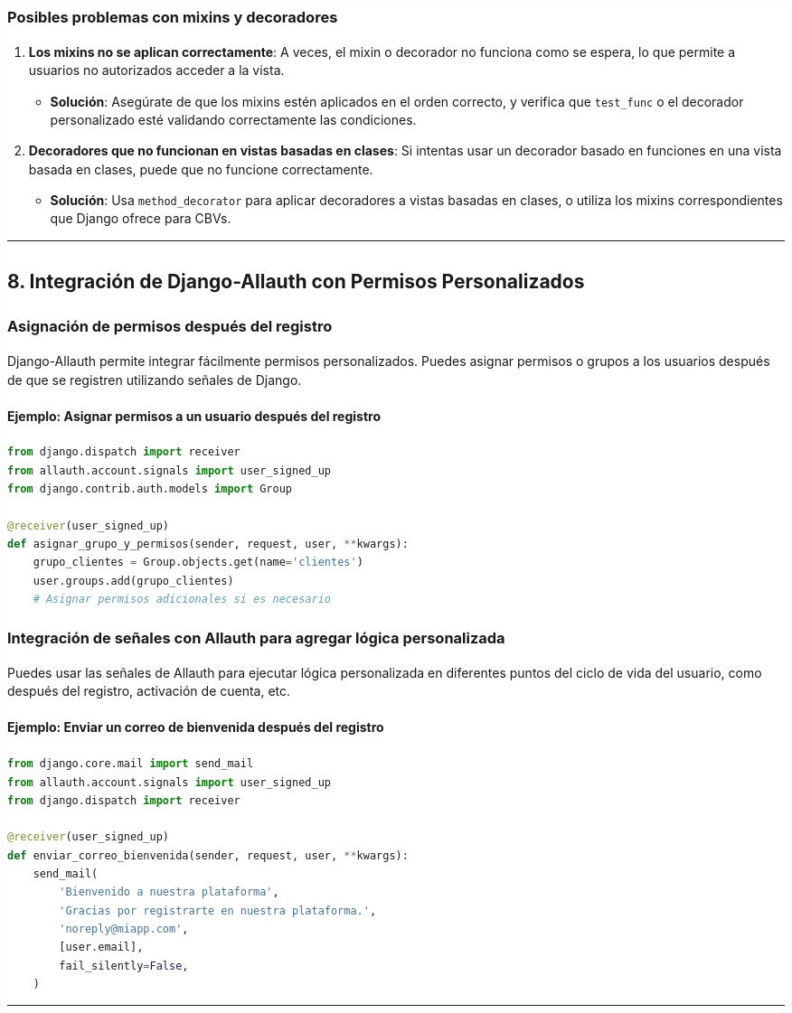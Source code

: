 
### Posibles problemas con mixins y decoradores

1. **Los mixins no se aplican correctamente**: A veces, el mixin o decorador no funciona como se espera, lo que permite a usuarios no autorizados acceder a la vista.
   - **Solución**: Asegúrate de que los mixins estén aplicados en el orden correcto, y verifica que `test_func` o el decorador personalizado esté validando correctamente las condiciones.

2. **Decoradores que no funcionan en vistas basadas en clases**: Si intentas usar un decorador basado en funciones en una vista basada en clases, puede que no funcione correctamente.
   - **Solución**: Usa `method_decorator` para aplicar decoradores a vistas basadas en clases, o utiliza los mixins correspondientes que Django ofrece para CBVs.

---

## 8. Integración de Django-Allauth con Permisos Personalizados

### Asignación de permisos después del registro

Django-Allauth permite integrar fácilmente permisos personalizados. Puedes asignar permisos o grupos a los usuarios después de que se registren utilizando señales de Django.

#### Ejemplo: Asignar permisos a un usuario después del registro

```python
from django.dispatch import receiver
from allauth.account.signals import user_signed_up
from django.contrib.auth.models import Group

@receiver(user_signed_up)
def asignar_grupo_y_permisos(sender, request, user, **kwargs):
    grupo_clientes = Group.objects.get(name='clientes')
    user.groups.add(grupo_clientes)
    # Asignar permisos adicionales si es necesario
```

### Integración de señales con Allauth para agregar lógica personalizada

Puedes usar las señales de Allauth para ejecutar lógica personalizada en diferentes puntos del ciclo de vida del usuario, como después del registro, activación de cuenta, etc.

#### Ejemplo: Enviar un correo de bienvenida después del registro

```python
from django.core.mail import send_mail
from allauth.account.signals import user_signed_up
from django.dispatch import receiver

@receiver(user_signed_up)
def enviar_correo_bienvenida(sender, request, user, **kwargs):
    send_mail(
        'Bienvenido a nuestra plataforma',
        'Gracias por registrarte en nuestra plataforma.',
        'noreply@miapp.com',
        [user.email],
        fail_silently=False,
    )
```

---